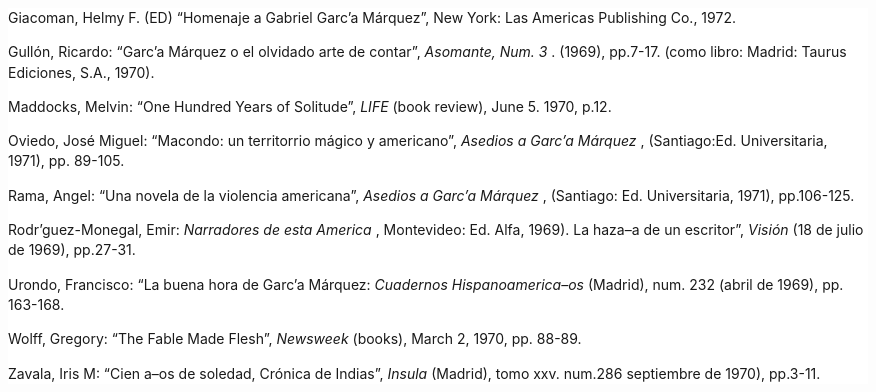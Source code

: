 Giacoman, Helmy F. (ED) “Homenaje a Gabriel Garc’a Márquez”, New York: Las Americas Publishing Co., 1972.
</p>
<p>
Gullón, Ricardo: “Garc’a Márquez o el olvidado arte de contar”,
<i>
Asomante, Num. 3
</i>
. (1969), pp.7-17. (como libro: Madrid: Taurus Ediciones, S.A., 1970).
</p>
<p>
Maddocks, Melvin: “One Hundred Years of Solitude”,
<i>
LIFE
</i>
(book review), June 5. 1970, p.12.
</p>
<p>
Oviedo, José Miguel: “Macondo: un territorrio mágico y americano”,
<i>
Asedios a Garc’a Márquez
</i>
, (Santiago:Ed. Universitaria, 1971), pp. 89-105.
</p>
<p>
Rama, Angel: “Una novela de la violencia americana”,
<i>
Asedios a Garc’a Márquez
</i>
, (Santiago: Ed. Universitaria, 1971), pp.106-125.
</p>
<p>
Rodr’guez-Monegal, Emir:
<i>
Narradores de esta America
</i>
, Montevideo: Ed. Alfa, 1969). La haza–a de un escritor”,
<i>
Visión
</i>
(18 de julio de 1969), pp.27-31.
</p>
<p>
Urondo, Francisco: “La buena hora de Garc’a Márquez:
<i>
Cuadernos Hispanoamerica–os
</i>
(Madrid), num. 232 (abril de 1969), pp. 163-168.
</p>
<p>
Wolff, Gregory: “The Fable Made Flesh”,
<i>
Newsweek
</i>
(books), March 2, 1970, pp. 88-89.
</p>
<p>
Zavala, Iris M: “Cien a–os de soledad, Crónica de Indias”,
<i>
Insula
</i>
(Madrid), tomo xxv. num.286 septiembre de 1970), pp.3-11.
</p>
<p>